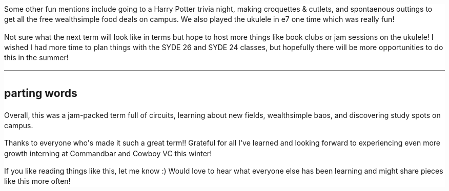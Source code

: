 Some other fun mentions include going to a Harry Potter trivia night, making croquettes & cutlets, and spontaenous outtings to get all the free wealthsimple food deals on campus. We also played the ukulele in e7 one time which was really fun!

Not sure what the next term will look like in terms but hope to host more things like book clubs or jam sessions on the ukulele! I wished I had more time to plan things with the SYDE 26 and SYDE 24 classes, but hopefully there will be more opportunities to do this in the summer!

---

## parting words

Overall, this was a jam-packed term full of circuits, learning about new fields, wealthsimple baos, and discovering study spots on campus.

Thanks to everyone who's made it such a great term!! Grateful for all I've learned and looking forward to experiencing even more growth interning at Commandbar and Cowboy VC this winter!

If you like reading things like this, let me know :) Would love to hear what everyone else has been learning and might share pieces like this more often!
